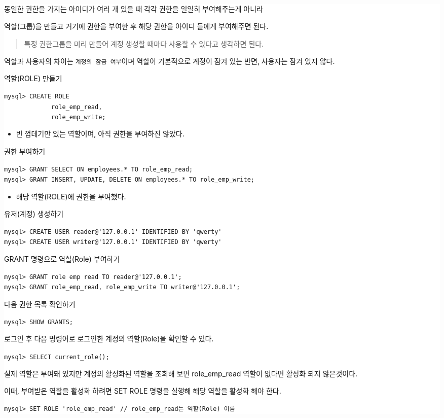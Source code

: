 동일한 권한을 가지는 아이디가 여러 개 있을 때 각각 권한을 일일히 부여해주는게 아니라 

역할(그룹)을 만들고 거기에 권한을 부여한 후 해당 권한을 아이디 들에게 부여해주면 된다.

> 특정 권한그룹을 미리 만들어 계정 생성할 때마다 사용할 수 있다고 생각하면 된다.

역할과 사용자의 차이는 `계정의 잠금 여부`이며 역할이 기본적으로 계정이 잠겨 있는 반면, 사용자는 잠겨 있지 않다. 



역할(ROLE) 만들기

```mysql
mysql> CREATE ROLE
			 role_emp_read, 
			 role_emp_write;
```

* 빈 껍데기만 있는 역할이며, 아직 권한을 부여하진 않았다.

권한 부여하기

```mysql
mysql> GRANT SELECT ON employees.* TO role_emp_read;
mysql> GRANT INSERT, UPDATE, DELETE ON employees.* TO role_emp_write;
```

* 해당 역할(ROLE)에 권한을 부여했다.

유저(계정) 생성하기

```mysql
mysql> CREATE USER reader@'127.0.0.1' IDENTIFIED BY 'qwerty' 
mysql> CREATE USER writer@'127.0.0.1' IDENTIFIED BY 'qwerty'
```

GRANT 명령으로 역할(Role) 부여하기

```mysql
mysql> GRANT role emp read TO reader@'127.0.0.1';
mysql> GRANT role_emp_read, role_emp_write TO writer@'127.0.0.1';
```



다음 권한 목록 확인하기

```mysql
mysql> SHOW GRANTS;
```

로그인 후 다음 명령어로 로그인한 계정의 역할(Role)을 확인할 수 있다.

```mysql
mysql> SELECT current_role();
```

실제 역할은 부여돼 있지만 계정의 활성화된 역할을 조회해 보면 role_emp_read 역할이 없다면 활성화 되지 않은것이다. 

이때, 부여받은 역할을 활성화 하려면 SET ROLE 명령을 실행해 해당 역할을 활성화 해야 한다.

```mysql
mysql> SET ROLE 'role_emp_read' // role_emp_read는 역할(Role) 이름
```

